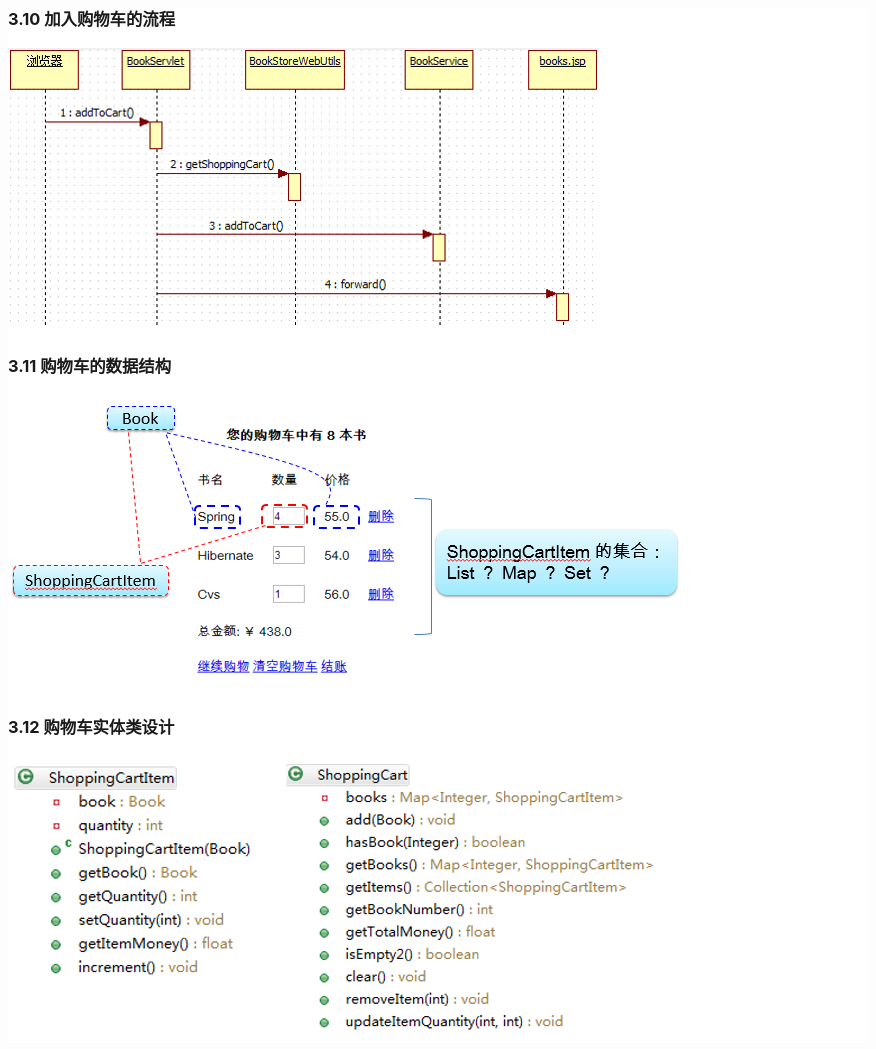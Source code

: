 ### 3.10 加入购物车的流程

![image](/images/016.png)

### 3.11 购物车的数据结构

![image](/images/017.PNG)

### 3.12 购物车实体类设计

![image](/images/018.PNG)
